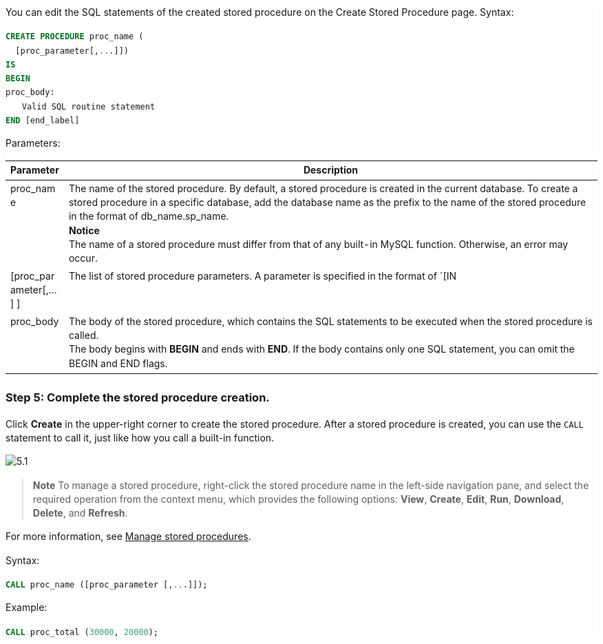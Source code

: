 

You can edit the SQL statements of the created stored procedure on the Create Stored Procedure page. Syntax:

```sql
CREATE PROCEDURE proc_name (
  [proc_parameter[,...]])
IS
BEGIN
proc_body:
　　Valid SQL routine statement
END [end_label]
```



Parameters:


| Parameter | Description |
|-------------------|----------------|
| proc_name | The name of the stored procedure. By default, a stored procedure is created in the current database.  To create a stored procedure in a specific database, add the database name as the prefix to the name of the stored procedure in the format of db_name.sp_name.<br> **Notice**<br>The name of a stored procedure must differ from that of any built-in MySQL function. Otherwise, an error may occur.  |
| [proc_parameter[,…] ] | The list of stored procedure parameters. A parameter is specified in the format of `[IN|OUT|INOUT] parameter_name parameter_type`. <br>`parameter_name` specifies the parameter name and `parameter_type` specifies the parameter type, which can be any valid MySQL data type. If you need to specify multiple parameters, separate them with commas (,). A stored procedure can be created without a parameter. In this case, add a pair of parentheses after the name of the stored procedure.<br> **Notice**<br>The parameter names must differ from the column names in the data table. Otherwise, the SQL statements of the stored procedure may take a parameter name as a column name, which results in errors.  |
| proc_body | The body of the stored procedure, which contains the SQL statements to be executed when the stored procedure is called. <br>The body begins with **BEGIN** and ends with **END**. If the body contains only one SQL statement, you can omit the BEGIN and END flags.  |



### Step 5: Complete the stored procedure creation.

Click **Create** in the upper-right corner to create the stored procedure. After a stored procedure is created, you can use the `CALL` statement to call it, just like how you call a built-in function.

![5.1](https://obbusiness-private.oss-cn-shanghai.aliyuncs.com/doc/img/odc/333/%E6%96%B0%E5%BB%BA%E5%AD%98%E5%82%A8%E8%BF%87%E7%A8%8B-%E6%93%8D%E4%BD%9C%E6%AD%A5%E9%AA%A45-EN.png)

> **Note**
> To manage a stored procedure, right-click the stored procedure name in the left-side navigation pane, and select the required operation from the context menu, which provides the following options: **View**, **Create**, **Edit**, **Run**, **Download**, **Delete**, and **Refresh**.

For more information, see [Manage stored procedures](../4.web-odc-stored-procedure-objects/3.web-odc-manage-stored-procedures.md).

Syntax:

```sql
CALL proc_name ([proc_parameter [,...]]);
```



Example:

```sql
CALL proc_total (30000, 20000);
```

